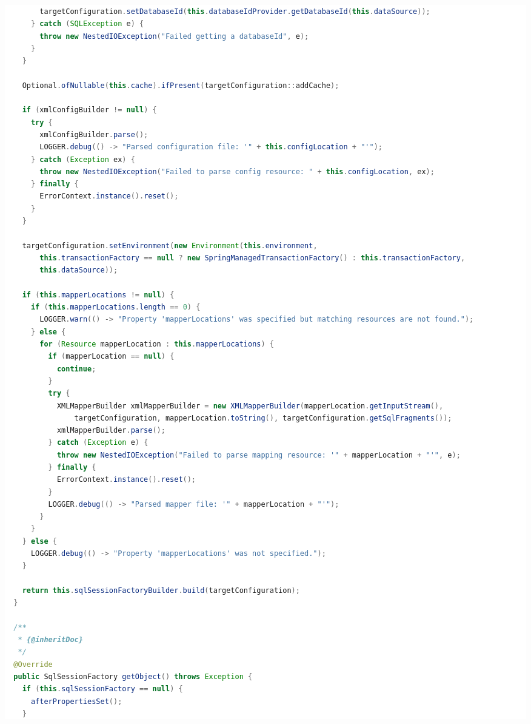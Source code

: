 ```java
        targetConfiguration.setDatabaseId(this.databaseIdProvider.getDatabaseId(this.dataSource));
      } catch (SQLException e) {
        throw new NestedIOException("Failed getting a databaseId", e);
      }
    }

    Optional.ofNullable(this.cache).ifPresent(targetConfiguration::addCache);

    if (xmlConfigBuilder != null) {
      try {
        xmlConfigBuilder.parse();
        LOGGER.debug(() -> "Parsed configuration file: '" + this.configLocation + "'");
      } catch (Exception ex) {
        throw new NestedIOException("Failed to parse config resource: " + this.configLocation, ex);
      } finally {
        ErrorContext.instance().reset();
      }
    }

    targetConfiguration.setEnvironment(new Environment(this.environment,
        this.transactionFactory == null ? new SpringManagedTransactionFactory() : this.transactionFactory,
        this.dataSource));

    if (this.mapperLocations != null) {
      if (this.mapperLocations.length == 0) {
        LOGGER.warn(() -> "Property 'mapperLocations' was specified but matching resources are not found.");
      } else {
        for (Resource mapperLocation : this.mapperLocations) {
          if (mapperLocation == null) {
            continue;
          }
          try {
            XMLMapperBuilder xmlMapperBuilder = new XMLMapperBuilder(mapperLocation.getInputStream(),
                targetConfiguration, mapperLocation.toString(), targetConfiguration.getSqlFragments());
            xmlMapperBuilder.parse();
          } catch (Exception e) {
            throw new NestedIOException("Failed to parse mapping resource: '" + mapperLocation + "'", e);
          } finally {
            ErrorContext.instance().reset();
          }
          LOGGER.debug(() -> "Parsed mapper file: '" + mapperLocation + "'");
        }
      }
    } else {
      LOGGER.debug(() -> "Property 'mapperLocations' was not specified.");
    }

    return this.sqlSessionFactoryBuilder.build(targetConfiguration);
  }

  /**
   * {@inheritDoc}
   */
  @Override
  public SqlSessionFactory getObject() throws Exception {
    if (this.sqlSessionFactory == null) {
      afterPropertiesSet();
    }
```